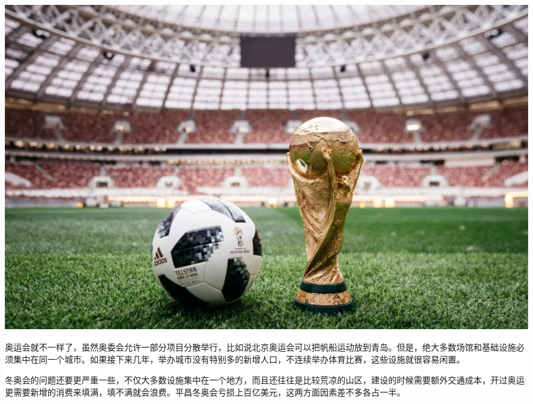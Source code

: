 ![](/images/btnews/btnews/0401_0500/0405/6da4a765-cd96-442c-b014-d61475cdc730.webp)







奥运会就不一样了，虽然奥委会允许一部分项目分散举行，比如说北京奥运会可以把帆船运动放到青岛。但是，绝大多数场馆和基础设施必须集中在同一个城市。如果接下来几年，举办城市没有特别多的新增人口，不连续举办体育比赛，这些设施就很容易闲置。





冬奥会的问题还要更严重一些，不仅大多数设施集中在一个地方，而且还往往是比较荒凉的山区，建设的时候需要额外交通成本，开过奥运更需要新增的消费来填满，填不满就会浪费。平昌冬奥会亏损上百亿美元，这两方面因素差不多各占一半。






